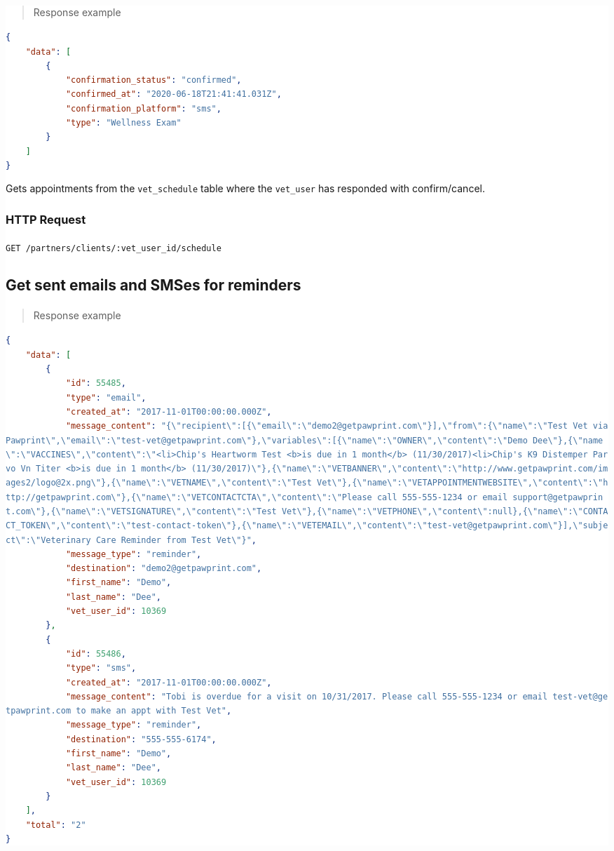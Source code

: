 > Response example

```json
{
    "data": [
        {
            "confirmation_status": "confirmed",
            "confirmed_at": "2020-06-18T21:41:41.031Z",
            "confirmation_platform": "sms",
            "type": "Wellness Exam"
        }
    ]
}
```

Gets appointments from the `vet_schedule` table where the `vet_user` has responded with confirm/cancel.

### HTTP Request
`GET /partners/clients/:vet_user_id/schedule`

## Get sent emails and SMSes for reminders

> Response example

```json
{
    "data": [
        {
            "id": 55485,
            "type": "email",
            "created_at": "2017-11-01T00:00:00.000Z",
            "message_content": "{\"recipient\":[{\"email\":\"demo2@getpawprint.com\"}],\"from\":{\"name\":\"Test Vet via Pawprint\",\"email\":\"test-vet@getpawprint.com\"},\"variables\":[{\"name\":\"OWNER\",\"content\":\"Demo Dee\"},{\"name\":\"VACCINES\",\"content\":\"<li>Chip's Heartworm Test <b>is due in 1 month</b> (11/30/2017)<li>Chip's K9 Distemper Parvo Vn Titer <b>is due in 1 month</b> (11/30/2017)\"},{\"name\":\"VETBANNER\",\"content\":\"http://www.getpawprint.com/images2/logo@2x.png\"},{\"name\":\"VETNAME\",\"content\":\"Test Vet\"},{\"name\":\"VETAPPOINTMENTWEBSITE\",\"content\":\"http://getpawprint.com\"},{\"name\":\"VETCONTACTCTA\",\"content\":\"Please call 555-555-1234 or email support@getpawprint.com\"},{\"name\":\"VETSIGNATURE\",\"content\":\"Test Vet\"},{\"name\":\"VETPHONE\",\"content\":null},{\"name\":\"CONTACT_TOKEN\",\"content\":\"test-contact-token\"},{\"name\":\"VETEMAIL\",\"content\":\"test-vet@getpawprint.com\"}],\"subject\":\"Veterinary Care Reminder from Test Vet\"}",
            "message_type": "reminder",
            "destination": "demo2@getpawprint.com",
            "first_name": "Demo",
            "last_name": "Dee",
            "vet_user_id": 10369
        },
        {
            "id": 55486,
            "type": "sms",
            "created_at": "2017-11-01T00:00:00.000Z",
            "message_content": "Tobi is overdue for a visit on 10/31/2017. Please call 555-555-1234 or email test-vet@getpawprint.com to make an appt with Test Vet",
            "message_type": "reminder",
            "destination": "555-555-6174",
            "first_name": "Demo",
            "last_name": "Dee",
            "vet_user_id": 10369
        }
    ],
    "total": "2"
}
```
